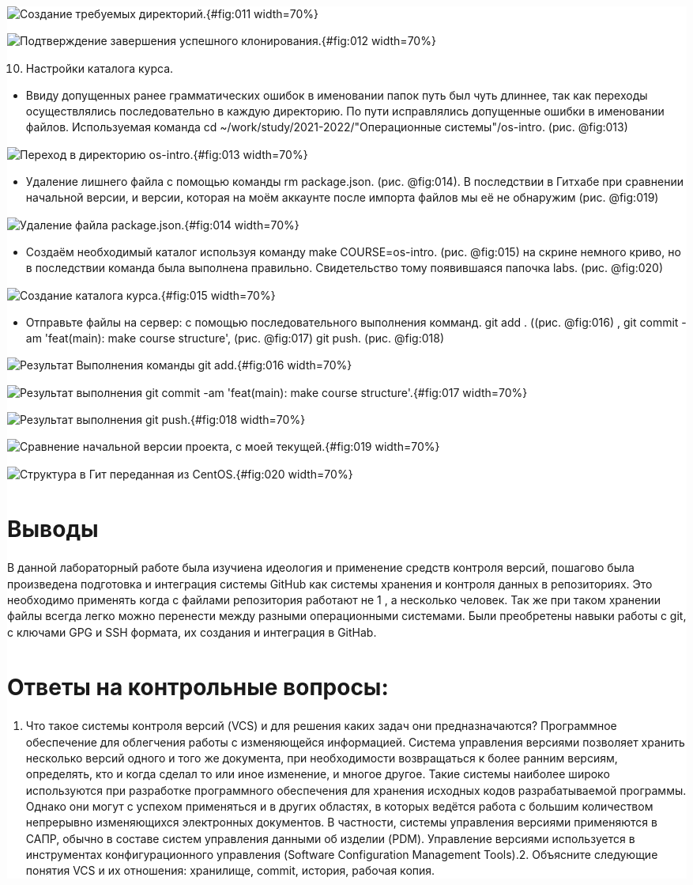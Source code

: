 ![Создание требуемых директорий.](image/image11.jpg){#fig:011 width=70%}

![Подтверждение завершения успешного клонирования.](image/image12.jpg){#fig:012 width=70%} 
 

 10. Настройки каталога курса.
  * Ввиду допущенных ранее грамматических ошибок в именовании папок путь был чуть длиннее, так как переходы осуществлялись последовательно в каждую директорию. По пути исправлялись допущенные ошибки в именовании файлов. Используемая команда cd ~/work/study/2021-2022/"Операционные системы"/os-intro. (рис. @fig:013)

![Переход в директорию os-intro.](image/image13.jpg){#fig:013 width=70%} 
 
 * Удаление лишнего файла с помощью команды rm package.json. (рис. @fig:014). В последствии в Гитхабе при сравнении начальной версии, и версии, которая на моём аккаунте после импорта файлов мы её не обнаружим (рис. @fig:019)

![Удаление файла package.json.](image/image14.jpg){#fig:014 width=70%} 

 * Создаём необходимый каталог используя команду  make COURSE=os-intro. (рис. @fig:015) на скрине немного криво, но в последствии команда была выполнена правильно. Свидетельство тому появившаяся папочка labs. (рис. @fig:020)

![Создание каталога курса.](image/image15.jpg){#fig:015 width=70%} 

 * Отправьте файлы на сервер: с помощью последовательного выполнения комманд. git add . ((рис. @fig:016) ,  git commit -am 'feat(main): make course structure', (рис. @fig:017) git push. (рис. @fig:018)

![Результат Выполнения команды git add.](image/image16.jpg){#fig:016 width=70%}
 
![Результат выполнения git commit -am 'feat(main): make course structure'.](image/image17.jpg){#fig:017 width=70%} 

![Результат выполнения git push.](image/image18.jpg){#fig:018 width=70%} 

![Сравнение начальной версии проекта, с моей текущей.](image/image19.jpg){#fig:019 width=70%} 

![Структура в Гит переданная из CentOS.](image/image20.jpg){#fig:020 width=70%} 
 
# Выводы

В данной лабораторный работе была изучиена идеология и применение средств контроля версий, пошагово была произведена подготовка  и интеграция системы GitHub как системы хранения и контроля данных в репозиториях. Это необходимо применять когда с файлами репозитория работают не 1 , а несколько человек. Так же при таком хранении файлы всегда легко можно перенести между разными операционными системами.
Были преобретены навыки работы с git, с ключами GPG и SSH формата, их создания и интеграция в GitHab.


# Ответы на контрольные вопросы:
 1. Что такое системы контроля версий (VCS) и для решения каких задач они предназначаются?
Программное обеспечение для облегчения работы с изменяющейся информацией. Система управления версиями позволяет хранить несколько версий одного и того же документа, при необходимости возвращаться к более ранним версиям, определять, кто и когда сделал то или иное изменение, и многое другое.
Такие системы наиболее широко используются при разработке программного обеспечения для хранения исходных кодов разрабатываемой программы. Однако они могут с успехом применяться и в других областях, в которых ведётся работа с большим количеством непрерывно изменяющихся электронных документов. В частности, системы управления версиями применяются в САПР, обычно в составе систем управления данными об изделии (PDM). Управление версиями используется в инструментах конфигурационного управления (Software Configuration Management Tools).2. Объясните следующие понятия VCS и их отношения: хранилище, commit, история, рабочая копия.
